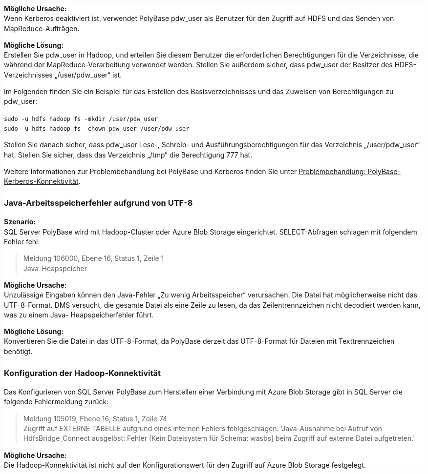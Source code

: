**Mögliche Ursache:**  
Wenn Kerberos deaktiviert ist, verwendet PolyBase pdw_user als Benutzer für den Zugriff auf HDFS und das Senden von MapReduce-Aufträgen.

**Mögliche Lösung:**  
Erstellen Sie pdw_user in Hadoop, und erteilen Sie diesem Benutzer die erforderlichen Berechtigungen für die Verzeichnisse, die während der MapReduce-Verarbeitung verwendet werden. Stellen Sie außerdem sicher, dass pdw_user der Besitzer des HDFS-Verzeichnisses „/user/pdw_user“ ist.

Im Folgenden finden Sie ein Beispiel für das Erstellen des Basisverzeichnisses und das Zuweisen von Berechtigungen zu pdw_user:

```console
sudo -u hdfs hadoop fs -mkdir /user/pdw_user
sudo -u hdfs hadoop fs -chown pdw_user /user/pdw_user
```

Stellen Sie danach sicher, dass pdw_user Lese-, Schreib- und Ausführungsberechtigungen für das Verzeichnis „/user/pdw_user“ hat. Stellen Sie sicher, dass das Verzeichnis „/tmp“ die Berechtigung 777 hat.

Weitere Informationen zur Problembehandlung bei PolyBase und Kerberos finden Sie unter [Problembehandlung: PolyBase-Kerberos-Konnektivität](polybase-troubleshoot-connectivity.md).

### <a name="java-memory-error-due-to-utf-8"></a>Java-Arbeitsspeicherfehler aufgrund von UTF-8

**Szenario:**  
SQL Server PolyBase wird mit Hadoop-Cluster oder Azure Blob Storage eingerichtet. SELECT-Abfragen schlagen mit folgendem Fehler fehl:

> Meldung 106000, Ebene 16, Status 1, Zeile 1<BR>
> Java-Heapspeicher<BR>

**Mögliche Ursache:**  
Unzulässige Eingaben können den Java-Fehler „Zu wenig Arbeitsspeicher“ verursachen. Die Datei hat möglicherweise nicht das UTF-8-Format. DMS versucht, die gesamte Datei als eine Zeile zu lesen, da das Zeilentrennzeichen nicht decodiert werden kann, was zu einem Java- Heapspeicherfehler führt.

**Mögliche Lösung:**  
Konvertieren Sie die Datei in das UTF-8-Format, da PolyBase derzeit das UTF-8-Format für Dateien mit Texttrennzeichen benötigt.

### <a name="hadoop-connectivity-configuration"></a>Konfiguration der Hadoop-Konnektivität

Das Konfigurieren von SQL Server PolyBase zum Herstellen einer Verbindung mit Azure Blob Storage gibt in SQL Server die folgende Fehlermeldung zurück:

> Meldung 105019, Ebene 16, Status 1, Zeile 74<BR>
> Zugriff auf EXTERNE TABELLE aufgrund eines internen Fehlers fehlgeschlagen: 'Java-Ausnahme bei Aufruf von HdfsBridge_Connect ausgelöst: Fehler [Kein Dateisystem für Schema: wasbs] beim Zugriff auf externe Datei aufgetreten.'<BR>

**Mögliche Ursache:**  
Die Hadoop-Konnektivität ist nicht auf den Konfigurationswert für den Zugriff auf Azure Blob Storage festgelegt.
